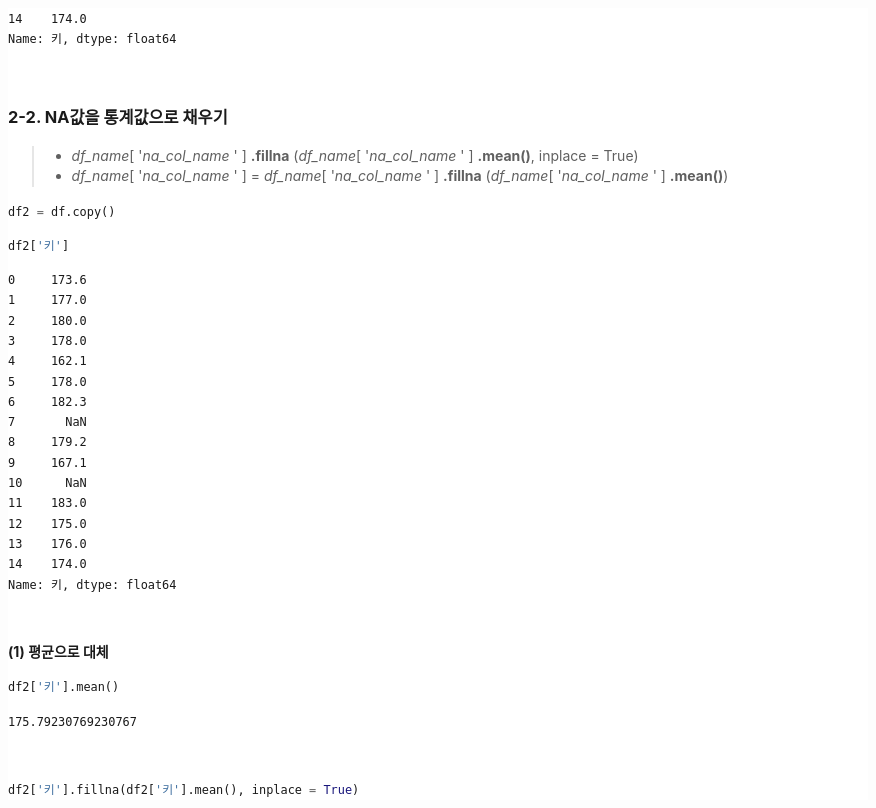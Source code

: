     14    174.0
    Name: 키, dtype: float64

<br />

  

### 2-2. NA값을 통계값으로 채우기

> * *df_name*[ '*na_col_name* ' ] **.fillna** (*df_name*[ '*na_col_name* ' ] **.mean()**, inplace = True)
> * *df_name*[ '*na_col_name* ' ] = *df_name*[ '*na_col_name* ' ] **.fillna** (*df_name*[ '*na_col_name* ' ] **.mean()**)


```python
df2 = df.copy()
```


```python
df2['키']
```


    0     173.6
    1     177.0
    2     180.0
    3     178.0
    4     162.1
    5     178.0
    6     182.3
    7       NaN
    8     179.2
    9     167.1
    10      NaN
    11    183.0
    12    175.0
    13    176.0
    14    174.0
    Name: 키, dtype: float64



 <br /> 

**(1) 평균으로 대체**


```python
df2['키'].mean()
```


    175.79230769230767

<br />


```python
df2['키'].fillna(df2['키'].mean(), inplace = True)
```
